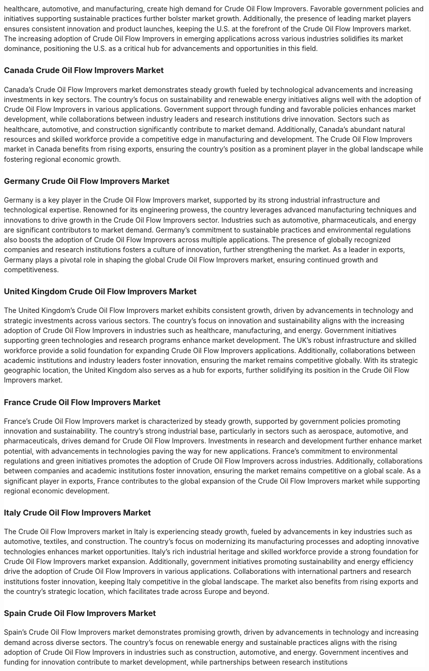 healthcare, automotive, and manufacturing, create high demand for Crude Oil Flow Improvers. Favorable government policies and initiatives supporting sustainable practices further bolster market growth. Additionally, the presence of leading market players ensures consistent innovation and product launches, keeping the U.S. at the forefront of the Crude Oil Flow Improvers market. The increasing adoption of Crude Oil Flow Improvers in emerging applications across various industries solidifies its market dominance, positioning the U.S. as a critical hub for advancements and opportunities in this field.</p><h3>Canada Crude Oil Flow Improvers Market</h3><p>Canada&rsquo;s Crude Oil Flow Improvers market demonstrates steady growth fueled by technological advancements and increasing investments in key sectors. The country&rsquo;s focus on sustainability and renewable energy initiatives aligns well with the adoption of Crude Oil Flow Improvers in various applications. Government support through funding and favorable policies enhances market development, while collaborations between industry leaders and research institutions drive innovation. Sectors such as healthcare, automotive, and construction significantly contribute to market demand. Additionally, Canada&rsquo;s abundant natural resources and skilled workforce provide a competitive edge in manufacturing and development. The Crude Oil Flow Improvers market in Canada benefits from rising exports, ensuring the country&rsquo;s position as a prominent player in the global landscape while fostering regional economic growth.</p><h3>Germany Crude Oil Flow Improvers Market</h3><p>Germany is a key player in the Crude Oil Flow Improvers market, supported by its strong industrial infrastructure and technological expertise. Renowned for its engineering prowess, the country leverages advanced manufacturing techniques and innovations to drive growth in the Crude Oil Flow Improvers sector. Industries such as automotive, pharmaceuticals, and energy are significant contributors to market demand. Germany&rsquo;s commitment to sustainable practices and environmental regulations also boosts the adoption of Crude Oil Flow Improvers across multiple applications. The presence of globally recognized companies and research institutions fosters a culture of innovation, further strengthening the market. As a leader in exports, Germany plays a pivotal role in shaping the global Crude Oil Flow Improvers market, ensuring continued growth and competitiveness.</p><h3>United Kingdom Crude Oil Flow Improvers Market</h3><p>The United Kingdom&rsquo;s Crude Oil Flow Improvers market exhibits consistent growth, driven by advancements in technology and strategic investments across various sectors. The country&rsquo;s focus on innovation and sustainability aligns with the increasing adoption of Crude Oil Flow Improvers in industries such as healthcare, manufacturing, and energy. Government initiatives supporting green technologies and research programs enhance market development. The UK&rsquo;s robust infrastructure and skilled workforce provide a solid foundation for expanding Crude Oil Flow Improvers applications. Additionally, collaborations between academic institutions and industry leaders foster innovation, ensuring the market remains competitive globally. With its strategic geographic location, the United Kingdom also serves as a hub for exports, further solidifying its position in the Crude Oil Flow Improvers market.</p><h3>France Crude Oil Flow Improvers Market</h3><p>France&rsquo;s Crude Oil Flow Improvers market is characterized by steady growth, supported by government policies promoting innovation and sustainability. The country&rsquo;s strong industrial base, particularly in sectors such as aerospace, automotive, and pharmaceuticals, drives demand for Crude Oil Flow Improvers. Investments in research and development further enhance market potential, with advancements in technologies paving the way for new applications. France&rsquo;s commitment to environmental regulations and green initiatives promotes the adoption of Crude Oil Flow Improvers across industries. Additionally, collaborations between companies and academic institutions foster innovation, ensuring the market remains competitive on a global scale. As a significant player in exports, France contributes to the global expansion of the Crude Oil Flow Improvers market while supporting regional economic development.</p><h3>Italy Crude Oil Flow Improvers Market</h3><p>The Crude Oil Flow Improvers market in Italy is experiencing steady growth, fueled by advancements in key industries such as automotive, textiles, and construction. The country&rsquo;s focus on modernizing its manufacturing processes and adopting innovative technologies enhances market opportunities. Italy&rsquo;s rich industrial heritage and skilled workforce provide a strong foundation for Crude Oil Flow Improvers market expansion. Additionally, government initiatives promoting sustainability and energy efficiency drive the adoption of Crude Oil Flow Improvers in various applications. Collaborations with international partners and research institutions foster innovation, keeping Italy competitive in the global landscape. The market also benefits from rising exports and the country&rsquo;s strategic location, which facilitates trade across Europe and beyond.</p><h3>Spain Crude Oil Flow Improvers Market</h3><p>Spain&rsquo;s Crude Oil Flow Improvers market demonstrates promising growth, driven by advancements in technology and increasing demand across diverse sectors. The country&rsquo;s focus on renewable energy and sustainable practices aligns with the rising adoption of Crude Oil Flow Improvers in industries such as construction, automotive, and energy. Government incentives and funding for innovation contribute to market development, while partnerships between research institutions